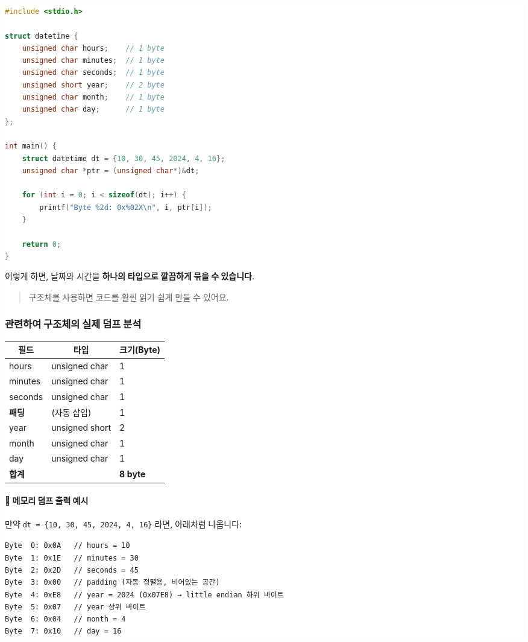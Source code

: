 ```c
#include <stdio.h>

struct datetime {
    unsigned char hours;    // 1 byte
    unsigned char minutes;  // 1 byte
    unsigned char seconds;  // 1 byte
    unsigned short year;    // 2 byte
    unsigned char month;    // 1 byte
    unsigned char day;      // 1 byte
};

int main() {
    struct datetime dt = {10, 30, 45, 2024, 4, 16};
    unsigned char *ptr = (unsigned char*)&dt;

    for (int i = 0; i < sizeof(dt); i++) {
        printf("Byte %2d: 0x%02X\n", i, ptr[i]);
    }

    return 0;
}
```

이렇게 하면, 날짜와 시간을 **하나의 타입으로 깔끔하게 묶을 수 있습니다**.

> 구조체를 사용하면 코드를 훨씬 읽기 쉽게 만들 수 있어요.

### 관련하여 구조체의 실제 덤프 분석

| 필드     | 타입             | 크기(Byte) |
|----------|------------------|------------|
| hours    | unsigned char    | 1          |
| minutes  | unsigned char    | 1          |
| seconds  | unsigned char    | 1          |
| **패딩** | (자동 삽입)       | 1          |
| year     | unsigned short   | 2          |
| month    | unsigned char    | 1          |
| day      | unsigned char    | 1          |
| **합계** |                  | **8 byte** |


#### 🔎 메모리 덤프 출력 예시

만약 `dt = {10, 30, 45, 2024, 4, 16}` 라면, 아래처럼 나옵니다:

```text
Byte  0: 0x0A   // hours = 10
Byte  1: 0x1E   // minutes = 30
Byte  2: 0x2D   // seconds = 45
Byte  3: 0x00   // padding (자동 정렬용, 비어있는 공간)
Byte  4: 0xE8   // year = 2024 (0x07E8) → little endian 하위 바이트
Byte  5: 0x07   // year 상위 바이트
Byte  6: 0x04   // month = 4
Byte  7: 0x10   // day = 16
```
